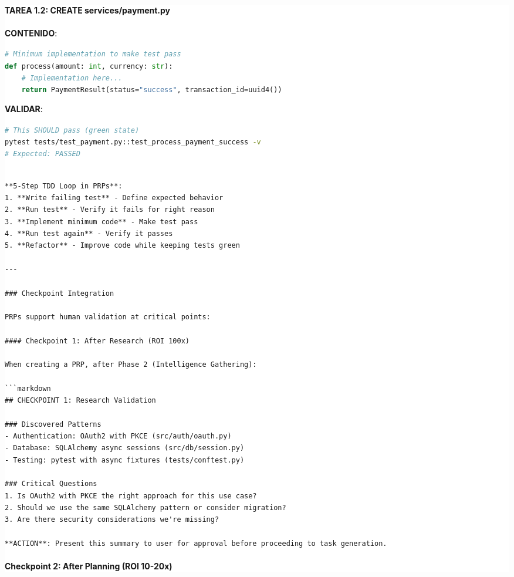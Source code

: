 #### TAREA 1.2: CREATE services/payment.py

**CONTENIDO**:

```python
# Minimum implementation to make test pass
def process(amount: int, currency: str):
    # Implementation here...
    return PaymentResult(status="success", transaction_id=uuid4())
```

**VALIDAR**:

```bash
# This SHOULD pass (green state)
pytest tests/test_payment.py::test_process_payment_success -v
# Expected: PASSED
```

````

**5-Step TDD Loop in PRPs**:
1. **Write failing test** - Define expected behavior
2. **Run test** - Verify it fails for right reason
3. **Implement minimum code** - Make test pass
4. **Run test again** - Verify it passes
5. **Refactor** - Improve code while keeping tests green

---

### Checkpoint Integration

PRPs support human validation at critical points:

#### Checkpoint 1: After Research (ROI 100x)

When creating a PRP, after Phase 2 (Intelligence Gathering):

```markdown
## CHECKPOINT 1: Research Validation

### Discovered Patterns
- Authentication: OAuth2 with PKCE (src/auth/oauth.py)
- Database: SQLAlchemy async sessions (src/db/session.py)
- Testing: pytest with async fixtures (tests/conftest.py)

### Critical Questions
1. Is OAuth2 with PKCE the right approach for this use case?
2. Should we use the same SQLAlchemy pattern or consider migration?
3. Are there security considerations we're missing?

**ACTION**: Present this summary to user for approval before proceeding to task generation.
````

#### Checkpoint 2: After Planning (ROI 10-20x)
